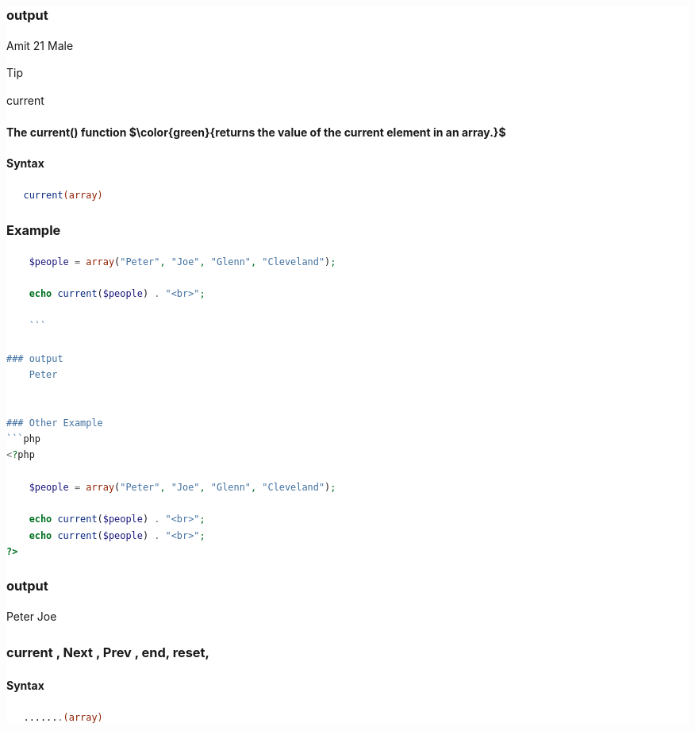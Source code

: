 ### output

Amit
21
Male



> [!TIP]
> current

#### The current() function $\color{green}{returns the value of the current element in an array.}$

#### Syntax

```php
   current(array)
```

### Example

````php
    $people = array("Peter", "Joe", "Glenn", "Cleveland");

    echo current($people) . "<br>";

    ```

### output
    Peter


### Other Example
```php
<?php

    $people = array("Peter", "Joe", "Glenn", "Cleveland");

    echo current($people) . "<br>";
    echo current($people) . "<br>";
?>
````

### output

Peter
Joe

### current , Next , Prev , end, reset,

#### Syntax

```php
   .......(array)
```

